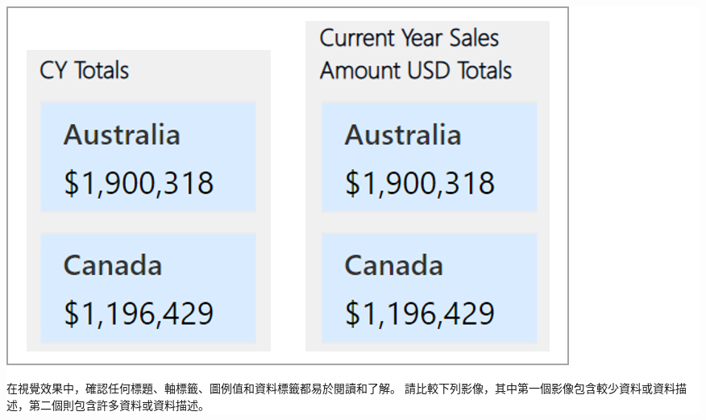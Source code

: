 ![在視覺效果標題中避免術語](media/desktop-accessibility/accessibility-creating-reports-10.png)

在視覺效果中，確認任何標題、軸標籤、圖例值和資料標籤都易於閱讀和了解。 請比較下列影像，其中第一個影像包含較少資料或資料描述，第二個則包含許多資料或資料描述。

